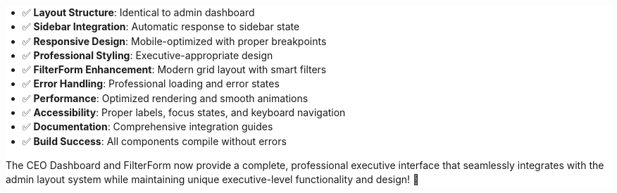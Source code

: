 - ✅ **Layout Structure**: Identical to admin dashboard
- ✅ **Sidebar Integration**: Automatic response to sidebar state
- ✅ **Responsive Design**: Mobile-optimized with proper breakpoints
- ✅ **Professional Styling**: Executive-appropriate design
- ✅ **FilterForm Enhancement**: Modern grid layout with smart filters
- ✅ **Error Handling**: Professional loading and error states
- ✅ **Performance**: Optimized rendering and smooth animations
- ✅ **Accessibility**: Proper labels, focus states, and keyboard navigation
- ✅ **Documentation**: Comprehensive integration guides
- ✅ **Build Success**: All components compile without errors

The CEO Dashboard and FilterForm now provide a complete, professional executive interface that seamlessly integrates with the admin layout system while maintaining unique executive-level functionality and design! 🚀
